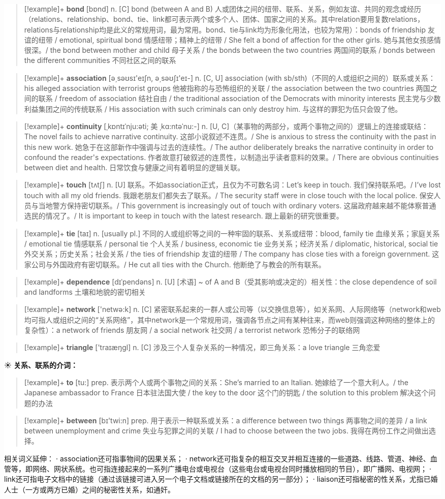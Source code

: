 >[!example]+ <span class="vocabulary">**bond**</span> [bɒnd] 
> <span class="definition">n. [C] bond (between A and B) 人或团体之间的纽带、联系、关系，例如友谊、共同的观念或经历（relations、relationship、bond、tie、link都可表示两个或多个人、团体、国家之间的关系。其中relation要用复数relations，relations与relationship均是此义的常规用词，最为常用。bond、tie与link均为形象化用法，也较为常用）：</span>bonds of friendship 友谊的纽带 / emotional, spiritual bond 情感纽带；精神上的纽带 / She felt a bond of affection for the other girls. 她与其他女孩感情很深。/ the bond between mother and child 母子关系 / the bonds between the two countries 两国间的联系 / bonds between the different communities 不同社区之间的联系

>[!example]+ <span class="vocabulary">**association**</span> [ə͵səʊsɪ'eɪʃn, ə͵səʊʃɪ'eɪ-] 
> <span class="definition">n. [C, U] association (with sb/sth)（不同的人或组织之间的）联系或关系：</span>his alleged association with terrorist groups 他被指称的与恐怖组织的关联 / the association between the two countries 两国之间的联系 / freedom of association 结社自由 / the traditional association of the Democrats with minority interests 民主党与少数利益集团之间的传统联系 / His association with such criminals can only destroy him. 与这样的罪犯为伍只会毁了他。
           
>[!example]+ <span class="vocabulary">**continuity**</span> [ˌkɒntɪˈnju:əti; 美 ˌkɑ:ntəˈnu:-]
> <span class="definition">n. [U, C]（某事物的两部分，或两个事物之间的）逻辑上的连接或联结：</span>The novel fails to achieve narrative continuity. 这部小说叙述不连贯。/ She is anxious to stress the continuity with the past in this new work. 她急于在这部新作中强调与过去的连续性。/ The author deliberately breaks the narrative continuity in order to confound the reader's expectations. 作者故意打破叙述的连贯性，以制造出乎读者意料的效果。/ There are obvious continuities between diet and health. 日常饮食与健康之间有着明显的逻辑关联。

>[!example]+ <span class="vocabulary">**touch**</span> [tʌtʃ] 
> <span class="definition">n. [U] 联系。不如association正式，且仅为不可数名词：</span>Let’s keep in touch. 我们保持联系吧。/ I’ve lost touch with all my old friends. 我跟老朋友们都失去了联系。/ The security staff were in close touch with the local police. 保安人员与当地警方保持密切联系。/ This government is increasingly out of touch with ordinary voters. 这届政府越来越不能体察普通选民的情况了。/ It is important to keep in touch with the latest research. 跟上最新的研究很重要。

>[!example]+ <span class="vocabulary">**tie**</span> [taɪ] 
> <span class="definition">n. [usually pl.] 不同的人或组织等之间的一种牢固的联系、关系或纽带：</span>blood, family tie 血缘关系；家庭关系 / emotional tie 情感联系 / personal tie 个人关系 / business, economic tie 业务关系；经济关系 / diplomatic, historical, social tie 外交关系；历史关系；社会关系 / the ties of friendship 友谊的纽带 / The company has close ties with a foreign government. 这家公司与外国政府有密切联系。/ He cut all ties with the Church. 他断绝了与教会的所有联系。

>[!example]+ <span class="vocabulary">**dependence**</span> [dɪˈpendəns]
> <span class="definition">n. [U] [术语] ~ of A and B（受其影响或决定的）相关性：</span>the close dependence of soil and landforms 土壤和地貌的密切相关

>[!example]+ <span class="vocabulary">**network**</span> ['netwə:k] 
> <span class="definition">n. [C] 紧密联系起来的一群人或公司等（以交换信息等），如关系网、人际网络等（network和web均可指人或组织之间的“关系网络”，其中network是一个常规用词，强调各节点之间有某种往来，而web则强调这种网络的整体上的复杂性）：</span>a network of friends 朋友网 / a social network 社交网 / a terrorist network 恐怖分子的联络网
           
>[!example]+ <span class="vocabulary">**triangle**</span> ['traɪæŋɡl] 
> <span class="definition">n. [C] 涉及三个人复杂关系的一种情况，即三角关系：</span>a love triangle 三角恋爱

☀ <span class="category">**关系、联系的介词：**</span>
>[!example]+ <span class="vocabulary">**to**</span> [tu:] 
> <span class="definition">prep. 表示两个人或两个事物之间的关系：</span>She’s married to an Italian. 她嫁给了一个意大利人。/ the Japanese ambassador to France 日本驻法国大使 / the key to the door 这个门的钥匙 / the solution to this problem 解决这个问题的办法

>[!example]+ <span class="vocabulary">**between**</span> [bɪ'twi:n] 
> <span class="definition">prep. 用于表示一种联系或关系：</span>a difference between two things 两事物之间的差异 / a link between unemployment and crime 失业与犯罪之间的关联 / I had to choose between the two jobs. 我得在两份工作之间做出选择。

相关词义延伸：
· association还可指事物间的因果关系；
· network还可指复杂的相互交叉并相互连接的一些道路、线路、管道、神经、血管等，即网络、网状系统。也可指连接起来的一系列广播电台或电视台（这些电台或电视台同时播放相同的节目），即广播网、电视网；
· link还可指电子文档中的链接（通过该链接可进入另一个电子文档或链接所在的文档的另一部分）；
· liaison还可指秘密的性关系，尤指已婚人士（一方或两方已婚）之间的秘密性关系，如通奸。
